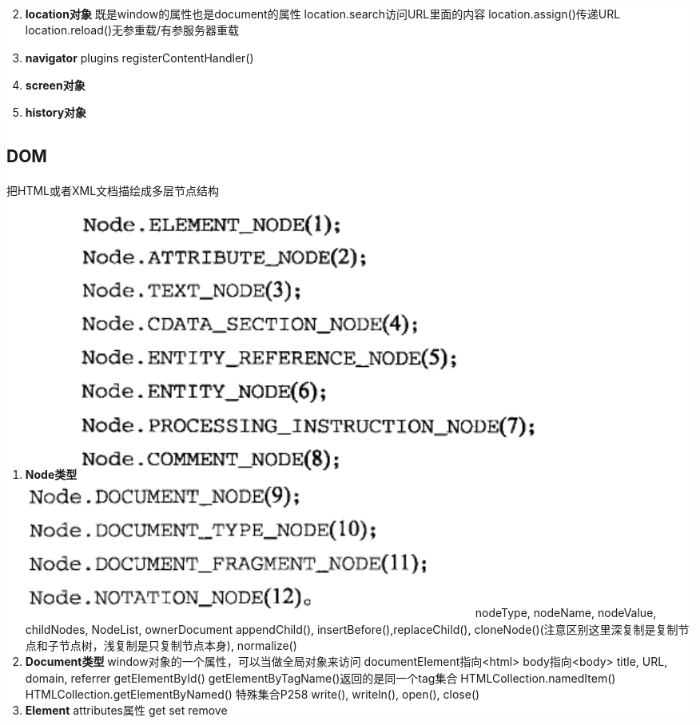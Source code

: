 2. **location对象**
既是window的属性也是document的属性
location.search访问URL里面的内容
location.assign()传递URL
location.reload()无参重载/有参服务器重载

3. **navigator**
plugins
registerContentHandler()

4. **screen对象**
5. **history对象**

## DOM

把HTML或者XML文档描绘成多层节点结构

1. **Node类型**
![Alt text](image/image-5.png)
![Alt text](image/image-6.png)
nodeType, nodeName, nodeValue, childNodes, NodeList, ownerDocument
appendChild(), insertBefore(),replaceChild(), cloneNode()(注意区别这里深复制是复制节点和子节点树，浅复制是只复制节点本身), normalize()
2. **Document类型**
window对象的一个属性，可以当做全局对象来访问
documentElement指向\<html\>
body指向\<body\>
title, URL, domain, referrer
getElementById()
getElementByTagName()返回的是同一个tag集合
HTMLCollection.namedItem()
HTMLCollection.getElementByNamed()
特殊集合P258
write(), writeln(), open(), close()
3. **Element**
attributes属性 get set remove
